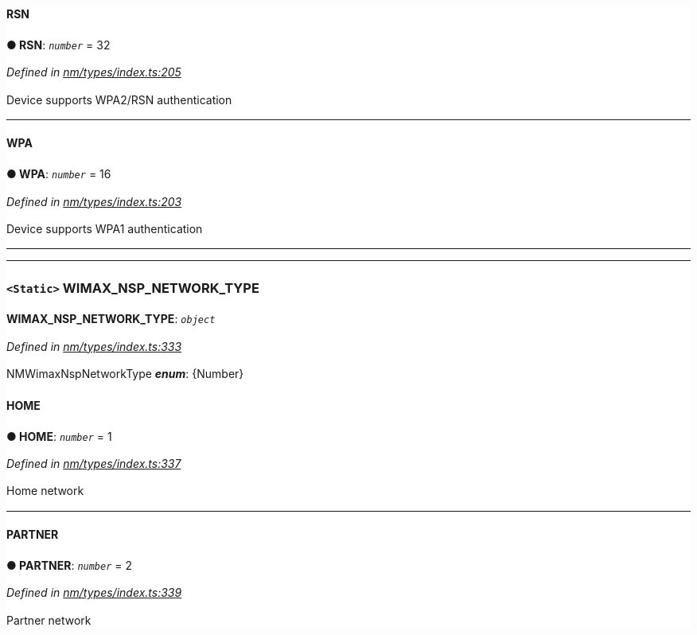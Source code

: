 ####  RSN

**● RSN**: *`number`* = 32

*Defined in [nm/types/index.ts:205](https://github.com/resin-io-modules/nm-api/blob/e5ed4e3/lib/nm/types/index.ts#L205)*

Device supports WPA2/RSN authentication

___
<a id="wifi_device_cap.wpa"></a>

####  WPA

**● WPA**: *`number`* = 16

*Defined in [nm/types/index.ts:203](https://github.com/resin-io-modules/nm-api/blob/e5ed4e3/lib/nm/types/index.ts#L203)*

Device supports WPA1 authentication

___

___
<a id="wimax_nsp_network_type"></a>

### `<Static>` WIMAX_NSP_NETWORK_TYPE

**WIMAX_NSP_NETWORK_TYPE**: *`object`*

*Defined in [nm/types/index.ts:333](https://github.com/resin-io-modules/nm-api/blob/e5ed4e3/lib/nm/types/index.ts#L333)*

NMWimaxNspNetworkType
*__enum__*: {Number}

<a id="wimax_nsp_network_type.home"></a>

####  HOME

**● HOME**: *`number`* = 1

*Defined in [nm/types/index.ts:337](https://github.com/resin-io-modules/nm-api/blob/e5ed4e3/lib/nm/types/index.ts#L337)*

Home network

___
<a id="wimax_nsp_network_type.partner"></a>

####  PARTNER

**● PARTNER**: *`number`* = 2

*Defined in [nm/types/index.ts:339](https://github.com/resin-io-modules/nm-api/blob/e5ed4e3/lib/nm/types/index.ts#L339)*

Partner network
